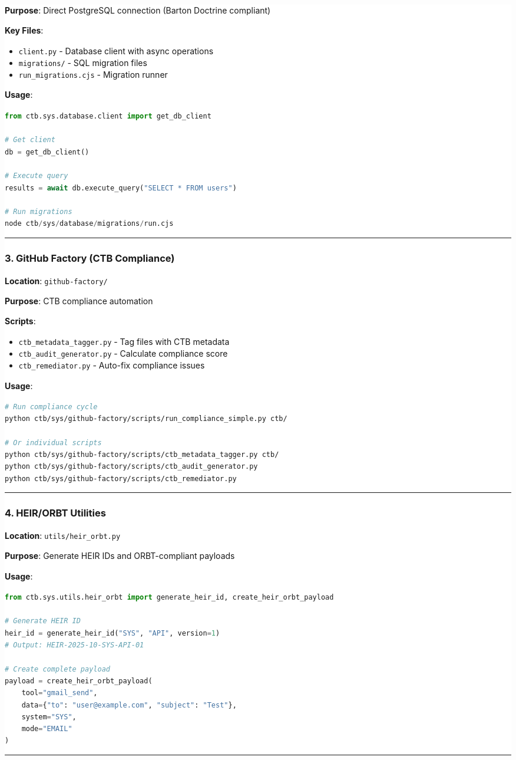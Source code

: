 **Purpose**: Direct PostgreSQL connection (Barton Doctrine compliant)

**Key Files**:
- `client.py` - Database client with async operations
- `migrations/` - SQL migration files
- `run_migrations.cjs` - Migration runner

**Usage**:
```python
from ctb.sys.database.client import get_db_client

# Get client
db = get_db_client()

# Execute query
results = await db.execute_query("SELECT * FROM users")

# Run migrations
node ctb/sys/database/migrations/run.cjs
```

---

### 3. GitHub Factory (CTB Compliance)
**Location**: `github-factory/`

**Purpose**: CTB compliance automation

**Scripts**:
- `ctb_metadata_tagger.py` - Tag files with CTB metadata
- `ctb_audit_generator.py` - Calculate compliance score
- `ctb_remediator.py` - Auto-fix compliance issues

**Usage**:
```bash
# Run compliance cycle
python ctb/sys/github-factory/scripts/run_compliance_simple.py ctb/

# Or individual scripts
python ctb/sys/github-factory/scripts/ctb_metadata_tagger.py ctb/
python ctb/sys/github-factory/scripts/ctb_audit_generator.py
python ctb/sys/github-factory/scripts/ctb_remediator.py
```

---

### 4. HEIR/ORBT Utilities
**Location**: `utils/heir_orbt.py`

**Purpose**: Generate HEIR IDs and ORBT-compliant payloads

**Usage**:
```python
from ctb.sys.utils.heir_orbt import generate_heir_id, create_heir_orbt_payload

# Generate HEIR ID
heir_id = generate_heir_id("SYS", "API", version=1)
# Output: HEIR-2025-10-SYS-API-01

# Create complete payload
payload = create_heir_orbt_payload(
    tool="gmail_send",
    data={"to": "user@example.com", "subject": "Test"},
    system="SYS",
    mode="EMAIL"
)
```

---
